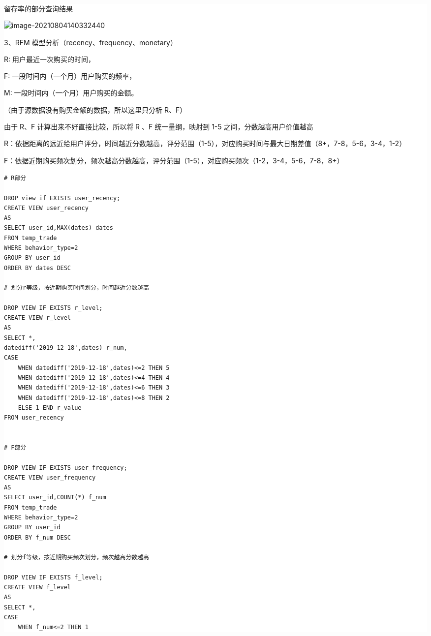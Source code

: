 留存率的部分查询结果

![image-20210804140332440](https://raw.githubusercontent.com/Joannnnnna/Data_Analysis/main/e-commerce%20users_commodities_platforms/%E5%9F%BA%E4%BA%8E%20MySQL%20%E7%9A%84%E7%94%B5%E5%95%86%E7%94%A8%E6%88%B7%E3%80%81%E5%95%86%E5%93%81%E3%80%81%E5%B9%B3%E5%8F%B0%E4%BB%B7%E5%80%BC%E5%88%86%E6%9E%90.assets/image-20210804140332440.png)



3、RFM 模型分析（recency、frequency、monetary）

R: 用户最近一次购买的时间，

F: 一段时间内（一个月）用户购买的频率，

M: 一段时间内（一个月）用户购买的金额。

（由于源数据没有购买金额的数据，所以这里只分析 R、F）

由于 R、F 计算出来不好直接比较，所以将 R 、F 统一量纲，映射到 1-5 之间，分数越高用户价值越高

R：依据距离的远近给用户评分，时间越近分数越高，评分范围（1-5），对应购买时间与最大日期差值（8+，7-8，5-6，3-4，1-2）

F：依据近期购买频次划分，频次越高分数越高，评分范围（1-5），对应购买频次（1-2，3-4，5-6，7-8，8+）

```
# R部分

DROP view if EXISTS user_recency;
CREATE VIEW user_recency
AS
SELECT user_id,MAX(dates) dates 
FROM temp_trade 
WHERE behavior_type=2
GROUP BY user_id
ORDER BY dates DESC

# 划分r等级，按近期购买时间划分，时间越近分数越高

DROP VIEW IF EXISTS r_level;
CREATE VIEW r_level
AS
SELECT *,
datediff('2019-12-18',dates) r_num,
CASE 
	WHEN datediff('2019-12-18',dates)<=2 THEN 5
	WHEN datediff('2019-12-18',dates)<=4 THEN 4
	WHEN datediff('2019-12-18',dates)<=6 THEN 3
	WHEN datediff('2019-12-18',dates)<=8 THEN 2
	ELSE 1 END r_value
FROM user_recency


# F部分

DROP VIEW IF EXISTS user_frequency;
CREATE VIEW user_frequency
AS
SELECT user_id,COUNT(*) f_num
FROM temp_trade 
WHERE behavior_type=2
GROUP BY user_id
ORDER BY f_num DESC

# 划分f等级，按近期购买频次划分，频次越高分数越高

DROP VIEW IF EXISTS f_level;
CREATE VIEW f_level
AS
SELECT *,
CASE 
	WHEN f_num<=2 THEN 1
```